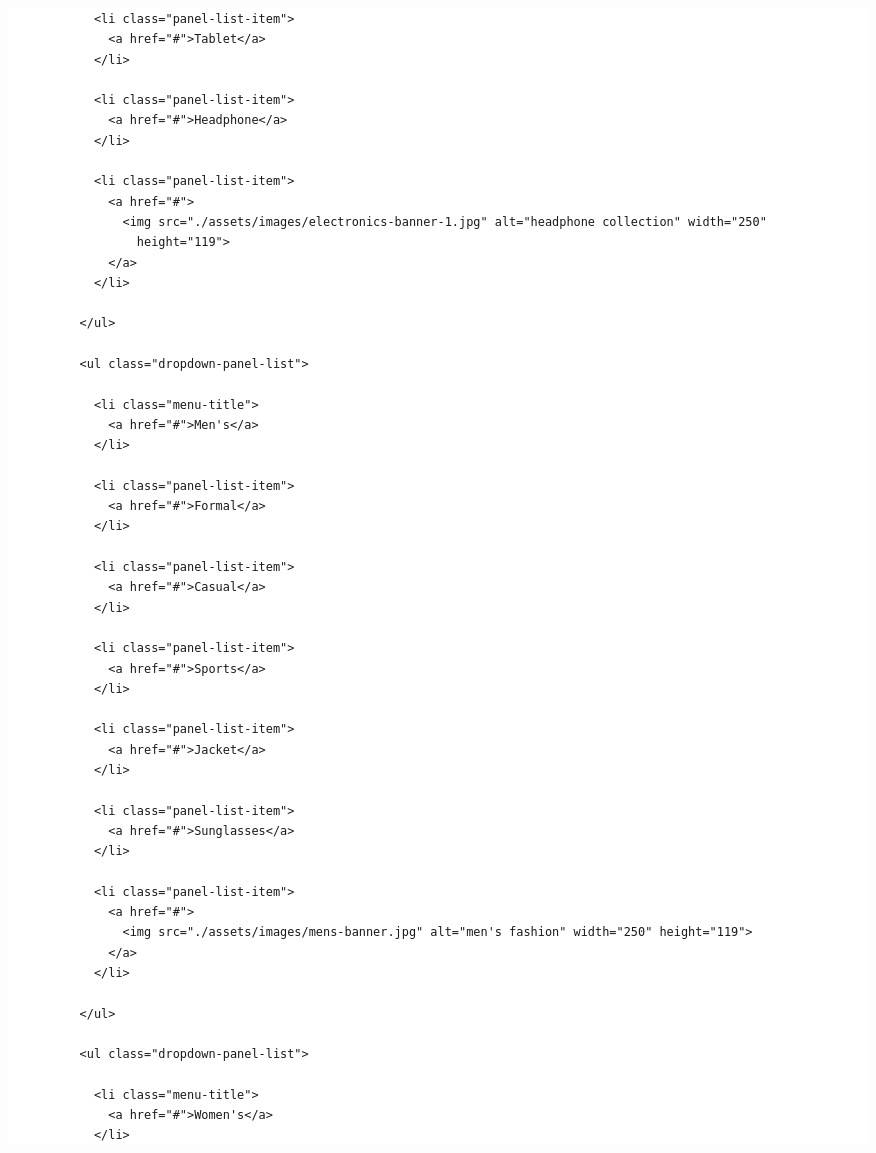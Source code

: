                 <li class="panel-list-item">
                  <a href="#">Tablet</a>
                </li>

                <li class="panel-list-item">
                  <a href="#">Headphone</a>
                </li>

                <li class="panel-list-item">
                  <a href="#">
                    <img src="./assets/images/electronics-banner-1.jpg" alt="headphone collection" width="250"
                      height="119">
                  </a>
                </li>

              </ul>

              <ul class="dropdown-panel-list">

                <li class="menu-title">
                  <a href="#">Men's</a>
                </li>

                <li class="panel-list-item">
                  <a href="#">Formal</a>
                </li>

                <li class="panel-list-item">
                  <a href="#">Casual</a>
                </li>

                <li class="panel-list-item">
                  <a href="#">Sports</a>
                </li>

                <li class="panel-list-item">
                  <a href="#">Jacket</a>
                </li>

                <li class="panel-list-item">
                  <a href="#">Sunglasses</a>
                </li>

                <li class="panel-list-item">
                  <a href="#">
                    <img src="./assets/images/mens-banner.jpg" alt="men's fashion" width="250" height="119">
                  </a>
                </li>

              </ul>

              <ul class="dropdown-panel-list">

                <li class="menu-title">
                  <a href="#">Women's</a>
                </li>
